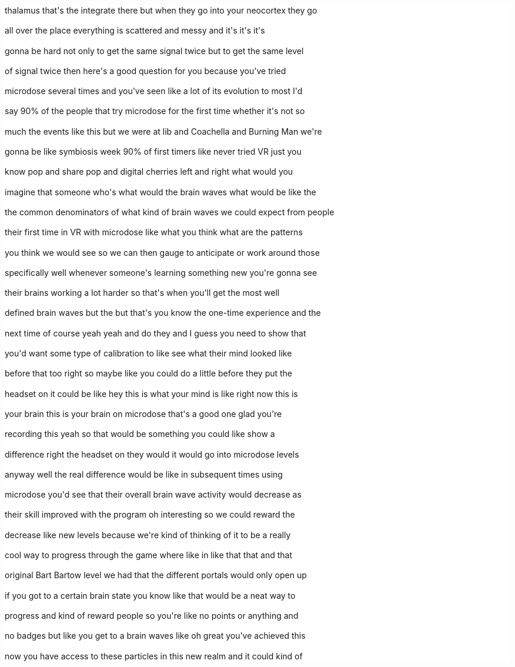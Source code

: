 thalamus that's the integrate there but when they go into your neocortex they go

all over the place everything is scattered and messy and it's it's it's

gonna be hard not only to get the same signal twice but to get the same level

of signal twice then here's a good question for you because you've tried

microdose several times and you've seen like a lot of its evolution to most I'd

say 90% of the people that try microdose for the first time whether it's not so

much the events like this but we were at lib and Coachella and Burning Man we're

gonna be like symbiosis week 90% of first timers like never tried VR just you

know pop and share pop and digital cherries left and right what would you

imagine that someone who's what would the brain waves what would be like the

the common denominators of what kind of brain waves we could expect from people

their first time in VR with microdose like what you think what are the patterns

you think we would see so we can then gauge to anticipate or work around those

specifically well whenever someone's learning something new you're gonna see

their brains working a lot harder so that's when you'll get the most well

defined brain waves but the but that's you know the one-time experience and the

next time of course yeah yeah and do they and I guess you need to show that

you'd want some type of calibration to like see what their mind looked like

before that too right so maybe like you could do a little before they put the

headset on it could be like hey this is what your mind is like right now this is

your brain this is your brain on microdose that's a good one glad you're

recording this yeah so that would be something you could like show a

difference right the headset on they would it would go into microdose levels

anyway well the real difference would be like in subsequent times using

microdose you'd see that their overall brain wave activity would decrease as

their skill improved with the program oh interesting so we could reward the

decrease like new levels because we're kind of thinking of it to be a really

cool way to progress through the game where like in like that that and that

original Bart Bartow level we had that the different portals would only open up

if you got to a certain brain state you know like that would be a neat way to

progress and kind of reward people so you're like no points or anything and

no badges but like you get to a brain waves like oh great you've achieved this

now you have access to these particles in this new realm and it could kind of

